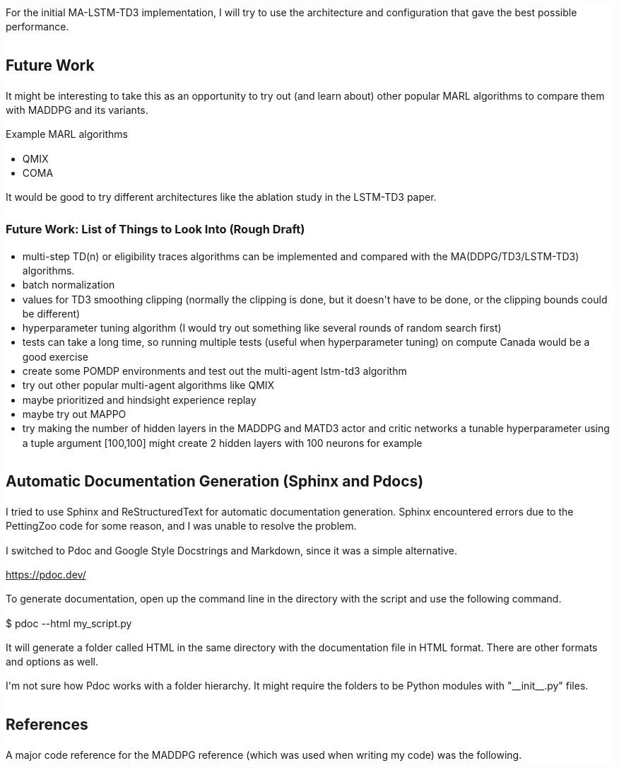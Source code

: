 For the initial MA-LSTM-TD3 implementation, I will try to use the architecture and configuration that gave the best possible performance.

## Future Work
It might be interesting to take this as an opportunity to try out (and learn about) other popular MARL algorithms to compare them with MADDPG and its variants.

Example MARL algorithms
* QMIX
* COMA

It would be good to try different architectures like the ablation study in the LSTM-TD3 paper.

### Future Work: List of Things to Look Into (Rough Draft)
* multi-step TD(n) or eligibility traces algorithms can be implemented and compared with the MA(DDPG/TD3/LSTM-TD3) algorithms.
* batch normalization
* values for TD3 smoothing clipping (normally the clipping is done, but it doesn't have to be done, or the clipping bounds could be different)
* hyperparameter tuning algorithm (I would try out something like several rounds of random search first)
* tests can take a long time, so running multiple tests (useful when hyperparameter tuning) on compute Canada would be a good exercise
* create some POMDP environments and test out the multi-agent lstm-td3 algorithm
* try out other popular multi-agent algorithms like QMIX
* maybe prioritized and hindsight experience replay
* maybe try out MAPPO
* try making the number of hidden layers in the MADDPG and MATD3 actor and critic networks a tunable hyperparameter using a tuple argument [100,100] might create 2 hidden layers with 100 neurons for example

## Automatic Documentation Generation (Sphinx and Pdocs)
I tried to use Sphinx and ReStructuredText for automatic documentation generation. Sphinx encountered errors due to the PettingZoo code for some reason, and I was unable to resolve the problem.

I switched to Pdoc and Google Style Docstrings and Markdown, since it was a simple alternative.

https://pdoc.dev/

To generate documentation, open up the command line in the directory with the script and use the following command.

$ pdoc --html my_script.py

It will generate a folder called HTML in the same directory with the documentation file in HTML format. There are other formats and options as well.

I'm not sure how Pdoc works with a folder hierarchy. It might require the folders to be Python modules with "\_\_init\_\_.py" files.

## References
A major code reference for the MADDPG reference (which was used when writing my code) was the following.
